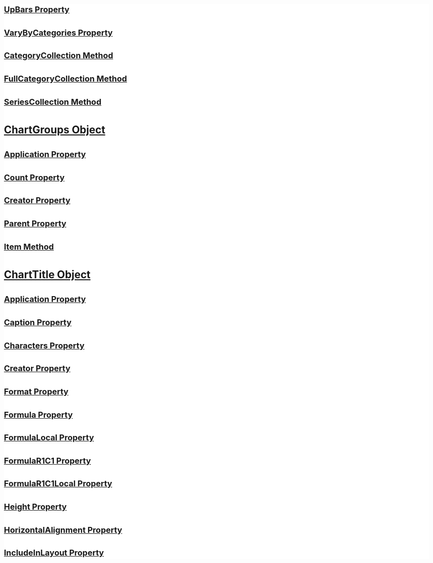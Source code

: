 ### [UpBars Property](chartgroup-upbars-property-powerpoint.md)
### [VaryByCategories Property](chartgroup-varybycategories-property-powerpoint.md)
### [CategoryCollection Method](chartgroup-categorycollection-method-powerpoint.md)
### [FullCategoryCollection Method](chartgroup-fullcategorycollection-method-powerpoint.md)
### [SeriesCollection Method](chartgroup-seriescollection-method-powerpoint.md)
## [ChartGroups Object](chartgroups-object-powerpoint.md)
### [Application Property](chartgroups-application-property-powerpoint.md)
### [Count Property](chartgroups-count-property-powerpoint.md)
### [Creator Property](chartgroups-creator-property-powerpoint.md)
### [Parent Property](chartgroups-parent-property-powerpoint.md)
### [Item Method](chartgroups-item-method-powerpoint.md)
## [ChartTitle Object](charttitle-object-powerpoint.md)
### [Application Property](charttitle-application-property-powerpoint.md)
### [Caption Property](charttitle-caption-property-powerpoint.md)
### [Characters Property](charttitle-characters-property-powerpoint.md)
### [Creator Property](charttitle-creator-property-powerpoint.md)
### [Format Property](charttitle-format-property-powerpoint.md)
### [Formula Property](charttitle-formula-property-powerpoint.md)
### [FormulaLocal Property](charttitle-formulalocal-property-powerpoint.md)
### [FormulaR1C1 Property](charttitle-formular1c1-property-powerpoint.md)
### [FormulaR1C1Local Property](charttitle-formular1c1local-property-powerpoint.md)
### [Height Property](charttitle-height-property-powerpoint.md)
### [HorizontalAlignment Property](charttitle-horizontalalignment-property-powerpoint.md)
### [IncludeInLayout Property](charttitle-includeinlayout-property-powerpoint.md)